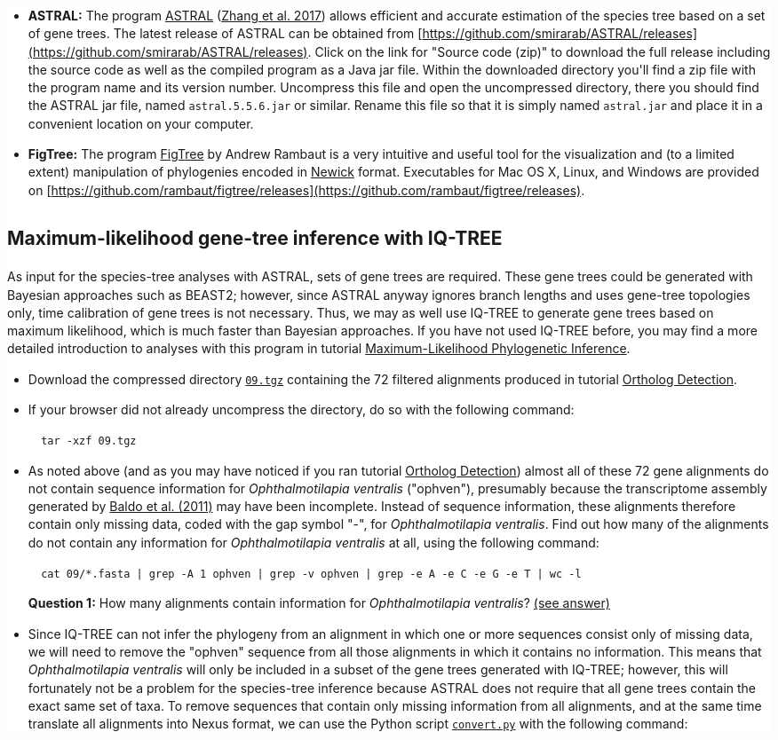 * **ASTRAL:** The program [ASTRAL](https://github.com/smirarab/ASTRAL) ([Zhang et al. 2017](https://link.springer.com/chapter/10.1007%2F978-3-319-67979-2_4)) allows efficient and accurate estimation of the species tree based on a set of gene trees. The latest release of ASTRAL can be obtained from [https://github.com/smirarab/ASTRAL/releases](https://github.com/smirarab/ASTRAL/releases). Click on the link for "Source code (zip)" to download the full release including the source code as well as the compiled program as a Java jar file. Within the downloaded directory you'll find a zip file with the program name and its version number. Uncompress this file and open the uncompressed directory, there you should find the ASTRAL jar file, named `astral.5.5.6.jar` or similar. Rename this file so that it is simply named `astral.jar` and place it in a convenient location on your computer.

* **FigTree:** The program [FigTree](http://tree.bio.ed.ac.uk/software/figtree/) by Andrew Rambaut is a very intuitive and useful tool for the visualization and (to a limited extent) manipulation of phylogenies encoded in [Newick](http://evolution.genetics.washington.edu/phylip/newicktree.html) format. Executables for Mac OS X, Linux, and Windows are provided on [https://github.com/rambaut/figtree/releases](https://github.com/rambaut/figtree/releases).

<a name="iqtree"></a>
## Maximum-likelihood gene-tree inference with IQ-TREE

As input for the species-tree analyses with ASTRAL, sets of gene trees are required. These gene trees could be generated with Bayesian approaches such as BEAST2; however, since ASTRAL anyway ignores branch lengths and uses gene-tree topologies only, time calibration of gene trees is not necessary. Thus, we may as well use IQ-TREE to generate gene trees based on maximum likelihood, which is much faster than Bayesian approaches. If you have not used IQ-TREE before, you may find a more detailed introduction to analyses with this program in tutorial [Maximum-Likelihood Phylogenetic Inference](../ml_phylogeny_inference/README.md).

* Download the compressed directory [`09.tgz`](data/09.tgz) containing the 72 filtered alignments produced in tutorial [Ortholog Detection](../ortholog_detection/README.md).

* If your browser did not already uncompress the directory, do so with the following command:

		tar -xzf 09.tgz

* As noted above (and as you may have noticed if you ran tutorial [Ortholog Detection](../ortholog_detection/README.md)) almost all of these 72 gene alignments do not contain sequence information for *Ophthalmotilapia ventralis* ("ophven"), presumably because the transcriptome assembly generated by [Baldo et al. (2011)](https://academic.oup.com/gbe/article/doi/10.1093/gbe/evr047/583924) may have been incomplete. Instead of sequence information, these alignments therefore contain only missing data, coded with the gap symbol "-", for *Ophthalmotilapia ventralis*. Find out how many of the alignments do not contain any information for *Ophthalmotilapia ventralis* at all, using the following command:

		cat 09/*.fasta | grep -A 1 ophven | grep -v ophven | grep -e A -e C -e G -e T | wc -l
		
	**Question 1:** How many alignments contain information for *Ophthalmotilapia ventralis*? [(see answer)](#q1)

* Since IQ-TREE can not infer the phylogeny from an alignment in which one or more sequences consist only of missing data, we will need to remove the "ophven" sequence from all those alignments in which it contains no information. This means that *Ophthalmotilapia ventralis* will only be included in a subset of the gene trees generated with IQ-TREE; however, this will fortunately not be a problem for the species-tree inference because ASTRAL does not require that all gene trees contain the exact same set of taxa. To remove sequences that contain only missing information from all alignments, and at the same time translate all alignments into Nexus format, we can use the Python script [`convert.py`](src/convert.py) with the following command:
